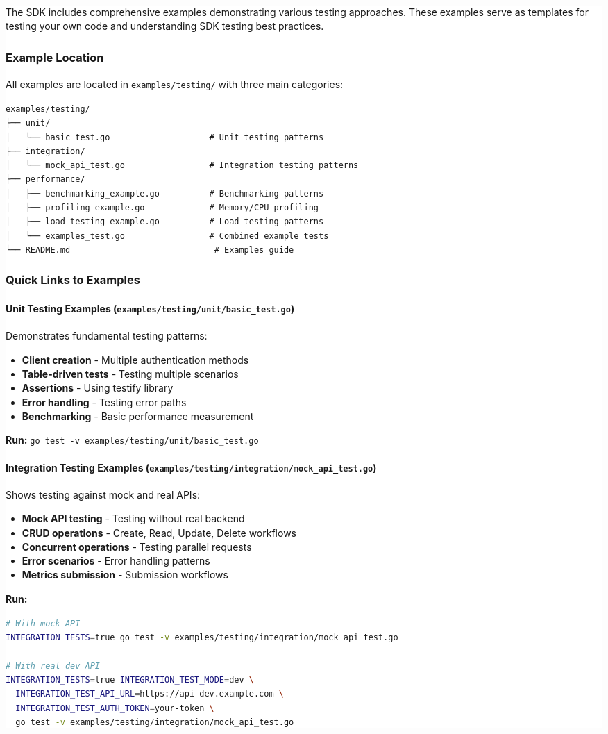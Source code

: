 The SDK includes comprehensive examples demonstrating various testing approaches. These examples serve as templates for testing your own code and understanding SDK testing best practices.

### Example Location

All examples are located in `examples/testing/` with three main categories:

```
examples/testing/
├── unit/
│   └── basic_test.go                    # Unit testing patterns
├── integration/
│   └── mock_api_test.go                 # Integration testing patterns
├── performance/
│   ├── benchmarking_example.go          # Benchmarking patterns
│   ├── profiling_example.go             # Memory/CPU profiling
│   ├── load_testing_example.go          # Load testing patterns
│   └── examples_test.go                 # Combined example tests
└── README.md                             # Examples guide
```

### Quick Links to Examples

#### Unit Testing Examples (`examples/testing/unit/basic_test.go`)

Demonstrates fundamental testing patterns:

- **Client creation** - Multiple authentication methods
- **Table-driven tests** - Testing multiple scenarios
- **Assertions** - Using testify library
- **Error handling** - Testing error paths
- **Benchmarking** - Basic performance measurement

**Run:** `go test -v examples/testing/unit/basic_test.go`

#### Integration Testing Examples (`examples/testing/integration/mock_api_test.go`)

Shows testing against mock and real APIs:

- **Mock API testing** - Testing without real backend
- **CRUD operations** - Create, Read, Update, Delete workflows
- **Concurrent operations** - Testing parallel requests
- **Error scenarios** - Error handling patterns
- **Metrics submission** - Submission workflows

**Run:**
```bash
# With mock API
INTEGRATION_TESTS=true go test -v examples/testing/integration/mock_api_test.go

# With real dev API
INTEGRATION_TESTS=true INTEGRATION_TEST_MODE=dev \
  INTEGRATION_TEST_API_URL=https://api-dev.example.com \
  INTEGRATION_TEST_AUTH_TOKEN=your-token \
  go test -v examples/testing/integration/mock_api_test.go
```
